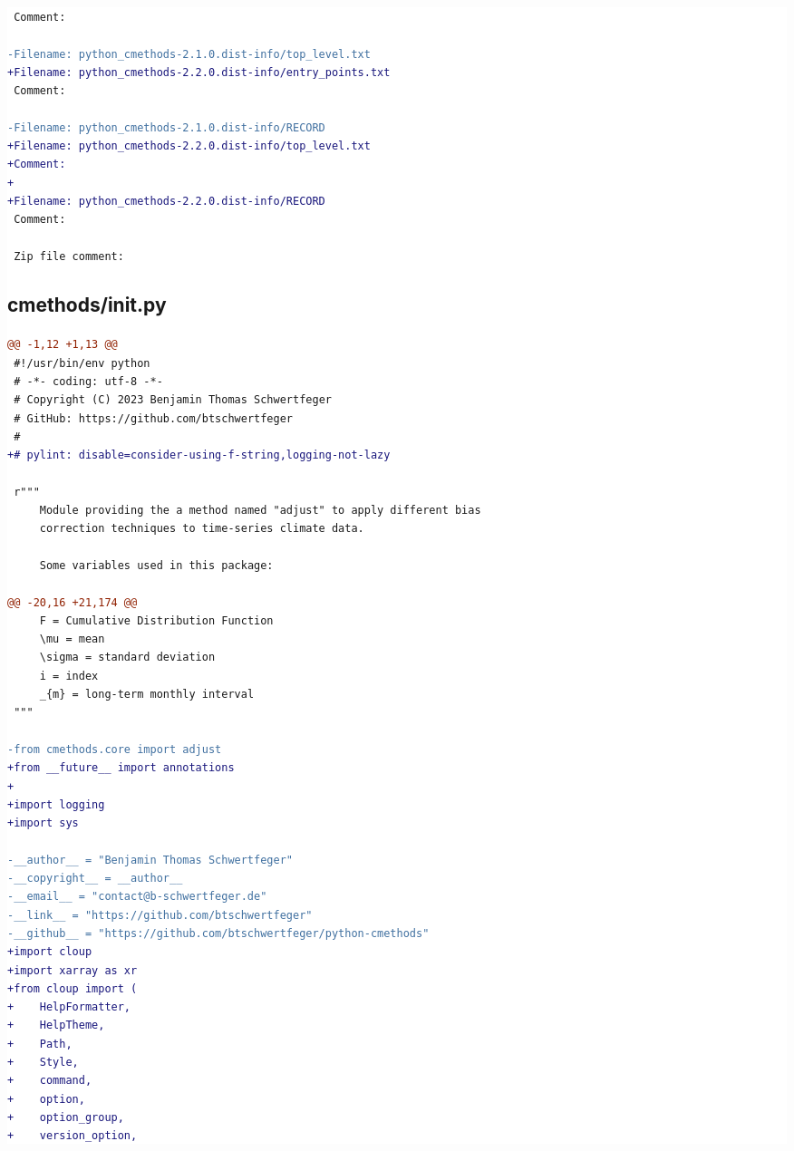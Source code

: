 ```diff
 Comment: 
 
-Filename: python_cmethods-2.1.0.dist-info/top_level.txt
+Filename: python_cmethods-2.2.0.dist-info/entry_points.txt
 Comment: 
 
-Filename: python_cmethods-2.1.0.dist-info/RECORD
+Filename: python_cmethods-2.2.0.dist-info/top_level.txt
+Comment: 
+
+Filename: python_cmethods-2.2.0.dist-info/RECORD
 Comment: 
 
 Zip file comment:
```

## cmethods/__init__.py

```diff
@@ -1,12 +1,13 @@
 #!/usr/bin/env python
 # -*- coding: utf-8 -*-
 # Copyright (C) 2023 Benjamin Thomas Schwertfeger
 # GitHub: https://github.com/btschwertfeger
 #
+# pylint: disable=consider-using-f-string,logging-not-lazy
 
 r"""
     Module providing the a method named "adjust" to apply different bias
     correction techniques to time-series climate data.
 
     Some variables used in this package:
 
@@ -20,16 +21,174 @@
     F = Cumulative Distribution Function
     \mu = mean
     \sigma = standard deviation
     i = index
     _{m} = long-term monthly interval
 """
 
-from cmethods.core import adjust
+from __future__ import annotations
+
+import logging
+import sys
 
-__author__ = "Benjamin Thomas Schwertfeger"
-__copyright__ = __author__
-__email__ = "contact@b-schwertfeger.de"
-__link__ = "https://github.com/btschwertfeger"
-__github__ = "https://github.com/btschwertfeger/python-cmethods"
+import cloup
+import xarray as xr
+from cloup import (
+    HelpFormatter,
+    HelpTheme,
+    Path,
+    Style,
+    command,
+    option,
+    option_group,
+    version_option,
```